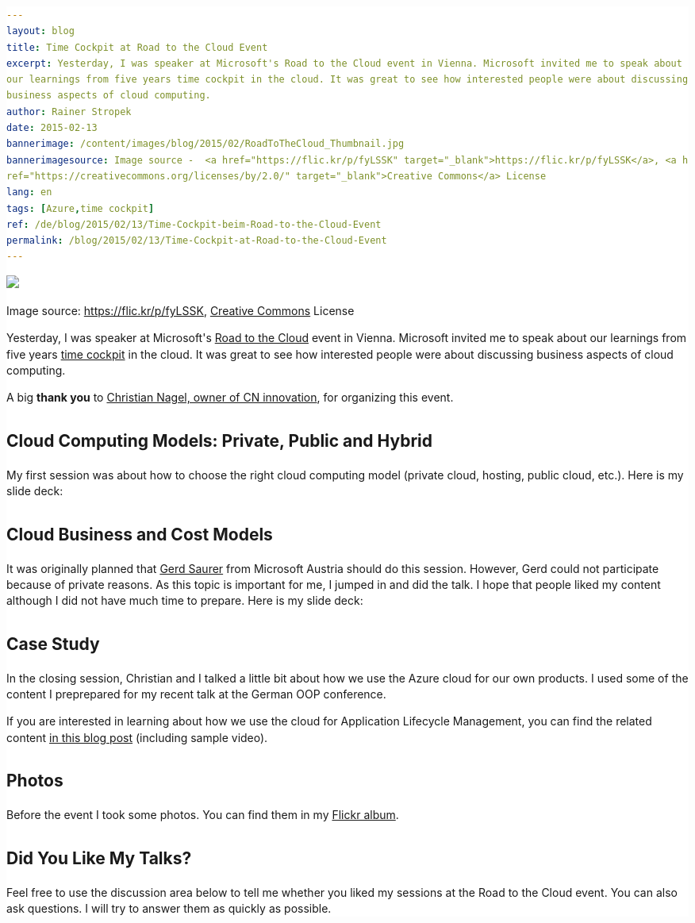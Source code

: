 ```yaml
---
layout: blog
title: Time Cockpit at Road to the Cloud Event
excerpt: Yesterday, I was speaker at Microsoft's Road to the Cloud event in Vienna. Microsoft invited me to speak about our learnings from five years time cockpit in the cloud. It was great to see how interested people were about discussing business aspects of cloud computing. 
author: Rainer Stropek
date: 2015-02-13
bannerimage: /content/images/blog/2015/02/RoadToTheCloud_Thumbnail.jpg
bannerimagesource: Image source -  <a href="https://flic.kr/p/fyLSSK" target="_blank">https://flic.kr/p/fyLSSK</a>, <a href="https://creativecommons.org/licenses/by/2.0/" target="_blank">Creative Commons</a> License
lang: en
tags: [Azure,time cockpit]
ref: /de/blog/2015/02/13/Time-Cockpit-beim-Road-to-the-Cloud-Event
permalink: /blog/2015/02/13/Time-Cockpit-at-Road-to-the-Cloud-Event
---
```


<p>
  <img src="{{site.baseurl}}/content/images/blog/2015/02/RoadToTheCloud.jpg" style="width: 100%;" />
</p><p class="imageCaption">Image source: <a href="https://flic.kr/p/fyLSSK" target="_blank">https://flic.kr/p/fyLSSK</a>, <a href="https://creativecommons.org/licenses/by/2.0/" target="_blank">Creative Commons</a> License</p><p>Yesterday, I was speaker at Microsoft's <a href="https://azureinfo.microsoft.com/WE-SAzure-IPVNT-FY15-02Feb-Road-to-the-Cloud-Vienna.html?ls=Social" target="_blank">Road to the Cloud</a> event in Vienna. Microsoft invited me to speak about our learnings from five years <a href="http://www.timecockpit.com" target="_blank">time cockpit</a> in the cloud. It was great to see how interested people were about discussing business aspects of cloud computing.</p><p class="showcase">A big <strong>thank you</strong> to <a href="http://www.cninnovation.com/" target="_blank">Christian Nagel, owner of CN innovation</a>, for organizing this event.<br /></p><h2>Cloud Computing Models: Private, Public and Hybrid</h2><p>My first session was about how to choose the right cloud computing model (private cloud, hosting, public cloud, etc.). Here is my slide deck:</p><script async="async" class="speakerdeck-embed" data-id="1a0a032ba298492a857716f98b63d183" data-ratio="1.77777777777778" src="//speakerdeck.com/assets/embed.js"></script><h2>Cloud Business and Cost Models</h2><p>It was originally planned that <a href="https://www.linkedin.com/in/gerdsaurer" target="_blank">Gerd Saurer</a> from Microsoft Austria should do this session. However, Gerd could not participate because of private reasons. As this topic is important for me, I jumped in and did the talk. I hope that people liked my content although I did not have much time to prepare. Here is my slide deck:</p><script async="async" class="speakerdeck-embed" data-id="0d7926345e8e40ec97f876c654ddb964" data-ratio="1.77777777777778" src="//speakerdeck.com/assets/embed.js"></script><h2>Case Study</h2><p>In the closing session, Christian and I talked a little bit about how we use the Azure cloud for our own products. I used some of the content I preprepared for my recent talk at the German OOP conference.</p><p class="showcase">If you are interested in learning about how we use the cloud for Application Lifecycle Management, you can find the related content <a href="http://www.software-architects.com/devblog/2015/01/27/OOP-2015-ALM-in-the-Cloud-with-Visual-Studio-Online-and-Azure" target="_blank">in this blog post</a> (including sample video).</p><h2>Photos</h2><p>Before the event I took some photos. You can find them in my <a href="https://www.flickr.com/photos/rainerstropek/" target="_blank">Flickr album</a>.</p><h2>Did You Like My Talks?</h2><p>Feel free to use the discussion area below to tell me whether you liked my sessions at the Road to the Cloud event. You can also ask questions. I will try to answer them as quickly as possible.</p>